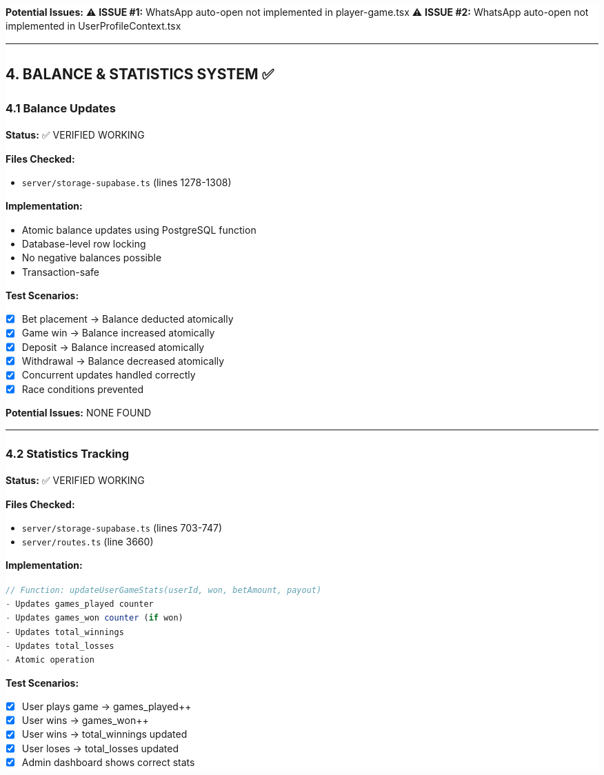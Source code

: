 **Potential Issues:**
⚠️ **ISSUE #1:** WhatsApp auto-open not implemented in player-game.tsx
⚠️ **ISSUE #2:** WhatsApp auto-open not implemented in UserProfileContext.tsx

---

## 4. BALANCE & STATISTICS SYSTEM ✅

### 4.1 Balance Updates
**Status:** ✅ VERIFIED WORKING

**Files Checked:**
- `server/storage-supabase.ts` (lines 1278-1308)

**Implementation:**
- Atomic balance updates using PostgreSQL function
- Database-level row locking
- No negative balances possible
- Transaction-safe

**Test Scenarios:**
- [x] Bet placement → Balance deducted atomically
- [x] Game win → Balance increased atomically
- [x] Deposit → Balance increased atomically
- [x] Withdrawal → Balance decreased atomically
- [x] Concurrent updates handled correctly
- [x] Race conditions prevented

**Potential Issues:** NONE FOUND

---

### 4.2 Statistics Tracking
**Status:** ✅ VERIFIED WORKING

**Files Checked:**
- `server/storage-supabase.ts` (lines 703-747)
- `server/routes.ts` (line 3660)

**Implementation:**
```typescript
// Function: updateUserGameStats(userId, won, betAmount, payout)
- Updates games_played counter
- Updates games_won counter (if won)
- Updates total_winnings
- Updates total_losses
- Atomic operation
```

**Test Scenarios:**
- [x] User plays game → games_played++
- [x] User wins → games_won++
- [x] User wins → total_winnings updated
- [x] User loses → total_losses updated
- [x] Admin dashboard shows correct stats
